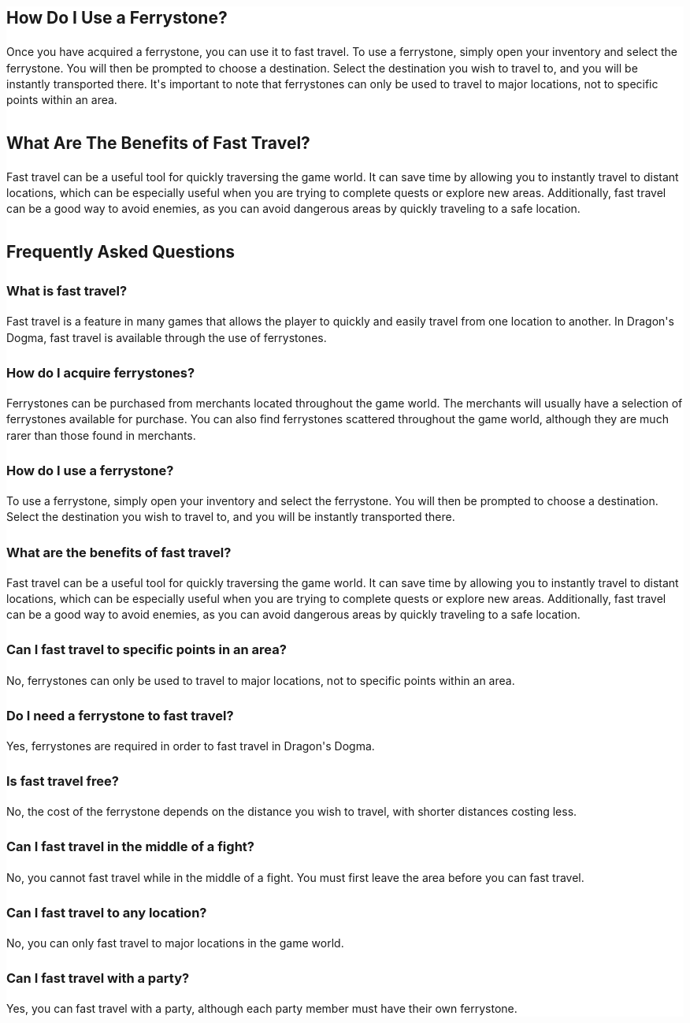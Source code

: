 <h2>How Do I Use a Ferrystone?</h2>

<p>Once you have acquired a ferrystone, you can use it to fast travel. To use a ferrystone, simply open your inventory and select the ferrystone. You will then be prompted to choose a destination. Select the destination you wish to travel to, and you will be instantly transported there. It's important to note that ferrystones can only be used to travel to major locations, not to specific points within an area.</p>

<h2>What Are The Benefits of Fast Travel?</h2>

<p>Fast travel can be a useful tool for quickly traversing the game world. It can save time by allowing you to instantly travel to distant locations, which can be especially useful when you are trying to complete quests or explore new areas. Additionally, fast travel can be a good way to avoid enemies, as you can avoid dangerous areas by quickly traveling to a safe location.</p>

<h2>Frequently Asked Questions</h2>

<h3>What is fast travel?</h3>
<p>Fast travel is a feature in many games that allows the player to quickly and easily travel from one location to another. In Dragon's Dogma, fast travel is available through the use of ferrystones.</p>

<h3>How do I acquire ferrystones?</h3>
<p>Ferrystones can be purchased from merchants located throughout the game world. The merchants will usually have a selection of ferrystones available for purchase. You can also find ferrystones scattered throughout the game world, although they are much rarer than those found in merchants.</p>

<h3>How do I use a ferrystone?</h3>
<p>To use a ferrystone, simply open your inventory and select the ferrystone. You will then be prompted to choose a destination. Select the destination you wish to travel to, and you will be instantly transported there.</p>

<h3>What are the benefits of fast travel?</h3>
<p>Fast travel can be a useful tool for quickly traversing the game world. It can save time by allowing you to instantly travel to distant locations, which can be especially useful when you are trying to complete quests or explore new areas. Additionally, fast travel can be a good way to avoid enemies, as you can avoid dangerous areas by quickly traveling to a safe location.</p>

<h3>Can I fast travel to specific points in an area?</h3>
<p>No, ferrystones can only be used to travel to major locations, not to specific points within an area.</p>

<h3>Do I need a ferrystone to fast travel?</h3>
<p>Yes, ferrystones are required in order to fast travel in Dragon's Dogma.</p>

<h3>Is fast travel free?</h3>
<p>No, the cost of the ferrystone depends on the distance you wish to travel, with shorter distances costing less.</p>

<h3>Can I fast travel in the middle of a fight?</h3>
<p>No, you cannot fast travel while in the middle of a fight. You must first leave the area before you can fast travel.</p>

<h3>Can I fast travel to any location?</h3>
<p>No, you can only fast travel to major locations in the game world.</p>

<h3>Can I fast travel with a party?</h3>
<p>Yes, you can fast travel with a party, although each party member must have their own ferrystone.</p>
